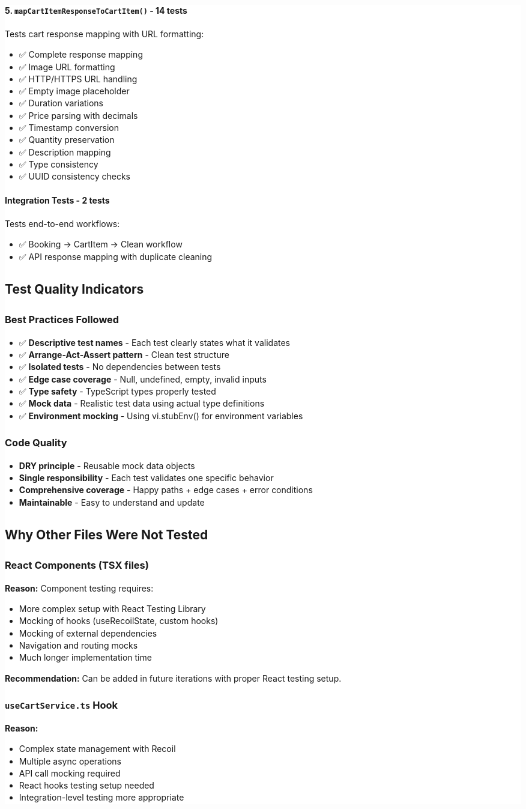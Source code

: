 #### 5. `mapCartItemResponseToCartItem()` - 14 tests
Tests cart response mapping with URL formatting:
- ✅ Complete response mapping
- ✅ Image URL formatting
- ✅ HTTP/HTTPS URL handling
- ✅ Empty image placeholder
- ✅ Duration variations
- ✅ Price parsing with decimals
- ✅ Timestamp conversion
- ✅ Quantity preservation
- ✅ Description mapping
- ✅ Type consistency
- ✅ UUID consistency checks

#### Integration Tests - 2 tests
Tests end-to-end workflows:
- ✅ Booking → CartItem → Clean workflow
- ✅ API response mapping with duplicate cleaning

## Test Quality Indicators

### Best Practices Followed
- ✅ **Descriptive test names** - Each test clearly states what it validates
- ✅ **Arrange-Act-Assert pattern** - Clean test structure
- ✅ **Isolated tests** - No dependencies between tests
- ✅ **Edge case coverage** - Null, undefined, empty, invalid inputs
- ✅ **Type safety** - TypeScript types properly tested
- ✅ **Mock data** - Realistic test data using actual type definitions
- ✅ **Environment mocking** - Using vi.stubEnv() for environment variables

### Code Quality
- **DRY principle** - Reusable mock data objects
- **Single responsibility** - Each test validates one specific behavior
- **Comprehensive coverage** - Happy paths + edge cases + error conditions
- **Maintainable** - Easy to understand and update

## Why Other Files Were Not Tested

### React Components (TSX files)
**Reason:** Component testing requires:
- More complex setup with React Testing Library
- Mocking of hooks (useRecoilState, custom hooks)
- Mocking of external dependencies
- Navigation and routing mocks
- Much longer implementation time

**Recommendation:** Can be added in future iterations with proper React testing setup.

### `useCartService.ts` Hook
**Reason:**
- Complex state management with Recoil
- Multiple async operations
- API call mocking required
- React hooks testing setup needed
- Integration-level testing more appropriate
